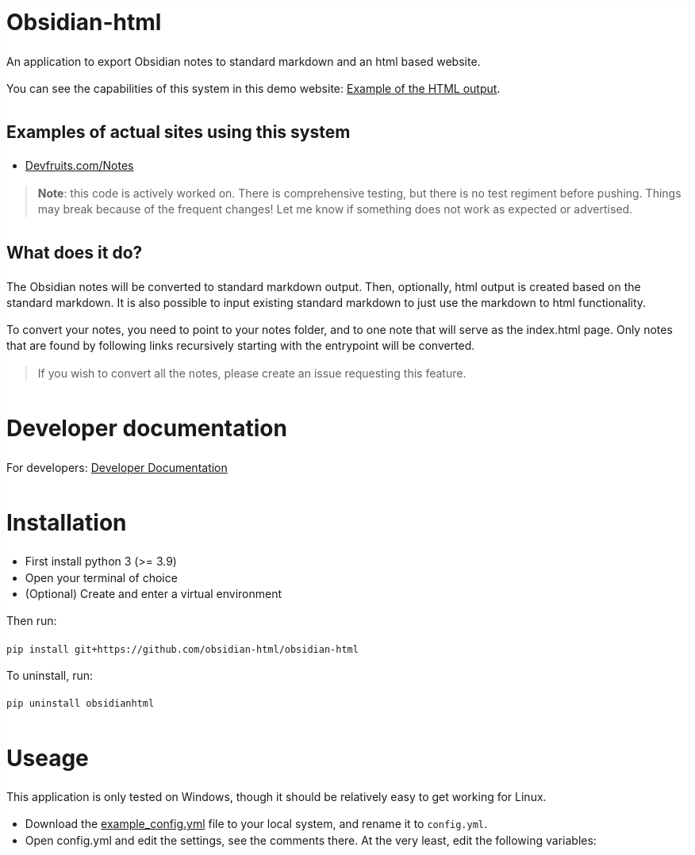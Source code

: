 # Obsidian-html
An application to export Obsidian notes to standard markdown and an html based website.

You can see the capabilities of this system in this demo website: [Example of the HTML output](https://obsidian-html.github.io/). 

## Examples of actual sites using this system
- [Devfruits.com/Notes](https://devfruits.com)

> **Note**: this code is actively worked on. There is comprehensive testing, but there is no test regiment before pushing. Things may break because of the frequent changes! Let me know if something does not work as expected or advertised.

## What does it do?
The Obsidian notes will be converted to standard markdown output. Then, optionally, html output is created based on the standard markdown. 
It is also possible to input existing standard markdown to just use the markdown to html functionality.

To convert your notes, you need to point to your notes folder, and to one note that will serve as the index.html page.
Only notes that are found by following links recursively starting with the entrypoint will be converted. 

> If you wish to convert all the notes, please create an issue requesting this feature.

# Developer documentation
For developers: [Developer Documentation](docs/developer_docs.md)

# Installation
- First install python 3 (>= 3.9)
- Open your terminal of choice
- (Optional) Create and enter a virtual environment

Then run:
  ``` bash
  pip install git+https://github.com/obsidian-html/obsidian-html
  ```

To uninstall, run:
``` bash
pip uninstall obsidianhtml
```

# Useage
This application is only tested on Windows, though it should be relatively easy to get working for Linux.

- Download the [example_config.yml](example_config.yml) file to your local system, and rename it to `config.yml`.
- Open config.yml and edit the settings, see the comments there. At the very least, edit the following variables:
